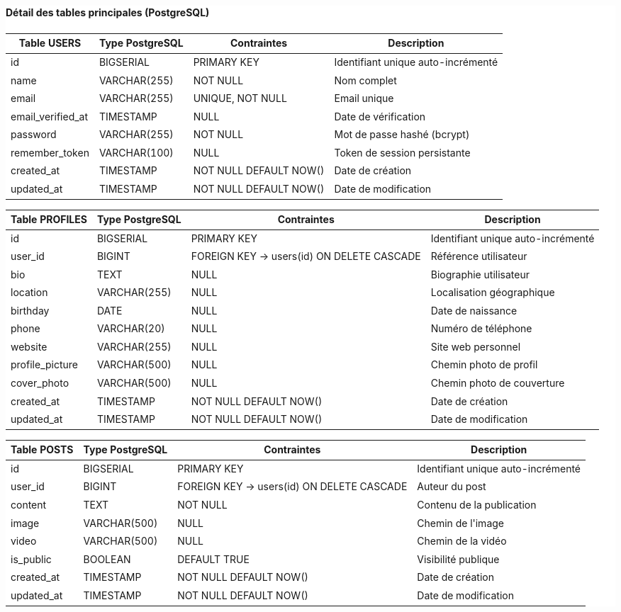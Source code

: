 #### **Détail des tables principales (PostgreSQL)**

| **Table USERS** | Type PostgreSQL | Contraintes | Description |
|-----------------|-----------------|-------------|-------------|
| id | BIGSERIAL | PRIMARY KEY | Identifiant unique auto-incrémenté |
| name | VARCHAR(255) | NOT NULL | Nom complet |
| email | VARCHAR(255) | UNIQUE, NOT NULL | Email unique |
| email_verified_at | TIMESTAMP | NULL | Date de vérification |
| password | VARCHAR(255) | NOT NULL | Mot de passe hashé (bcrypt) |
| remember_token | VARCHAR(100) | NULL | Token de session persistante |
| created_at | TIMESTAMP | NOT NULL DEFAULT NOW() | Date de création |
| updated_at | TIMESTAMP | NOT NULL DEFAULT NOW() | Date de modification |

| **Table PROFILES** | Type PostgreSQL | Contraintes | Description |
|-------------------|-----------------|-------------|-------------|
| id | BIGSERIAL | PRIMARY KEY | Identifiant unique auto-incrémenté |
| user_id | BIGINT | FOREIGN KEY → users(id) ON DELETE CASCADE | Référence utilisateur |
| bio | TEXT | NULL | Biographie utilisateur |
| location | VARCHAR(255) | NULL | Localisation géographique |
| birthday | DATE | NULL | Date de naissance |
| phone | VARCHAR(20) | NULL | Numéro de téléphone |
| website | VARCHAR(255) | NULL | Site web personnel |
| profile_picture | VARCHAR(500) | NULL | Chemin photo de profil |
| cover_photo | VARCHAR(500) | NULL | Chemin photo de couverture |
| created_at | TIMESTAMP | NOT NULL DEFAULT NOW() | Date de création |
| updated_at | TIMESTAMP | NOT NULL DEFAULT NOW() | Date de modification |

| **Table POSTS** | Type PostgreSQL | Contraintes | Description |
|-----------------|-----------------|-------------|-------------|
| id | BIGSERIAL | PRIMARY KEY | Identifiant unique auto-incrémenté |
| user_id | BIGINT | FOREIGN KEY → users(id) ON DELETE CASCADE | Auteur du post |
| content | TEXT | NOT NULL | Contenu de la publication |
| image | VARCHAR(500) | NULL | Chemin de l'image |
| video | VARCHAR(500) | NULL | Chemin de la vidéo |
| is_public | BOOLEAN | DEFAULT TRUE | Visibilité publique |
| created_at | TIMESTAMP | NOT NULL DEFAULT NOW() | Date de création |
| updated_at | TIMESTAMP | NOT NULL DEFAULT NOW() | Date de modification |
